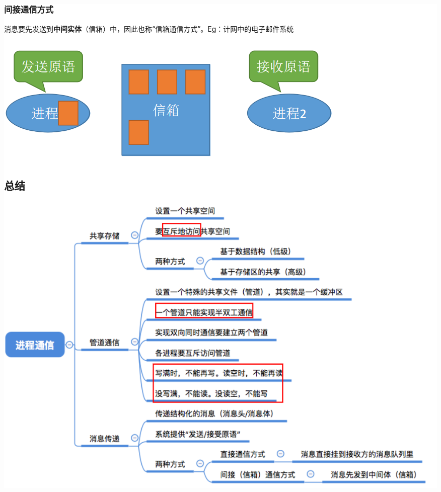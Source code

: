 

### 间接通信方式

消息要先发送到**中间实体**（信箱）中，因此也称“信箱通信方式”。Eg：计网中的电子邮件系统

![image-20210212214151623](images/image-20210212214151623.png)

## 总结

![image-20210212214324521](images/image-20210212214324521.png)
